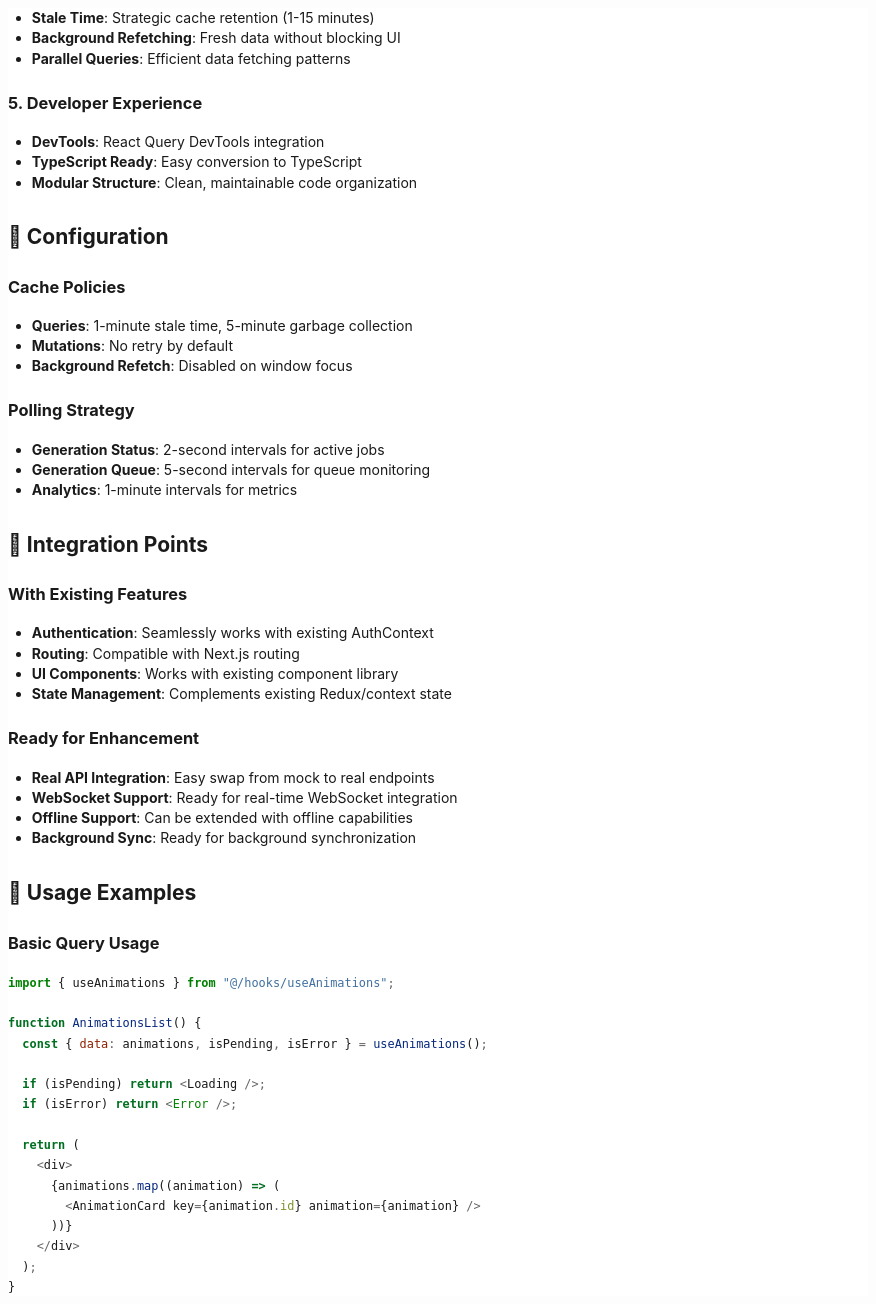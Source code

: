 - **Stale Time**: Strategic cache retention (1-15 minutes)
- **Background Refetching**: Fresh data without blocking UI
- **Parallel Queries**: Efficient data fetching patterns

### 5. Developer Experience

- **DevTools**: React Query DevTools integration
- **TypeScript Ready**: Easy conversion to TypeScript
- **Modular Structure**: Clean, maintainable code organization

## 🔧 Configuration

### Cache Policies

- **Queries**: 1-minute stale time, 5-minute garbage collection
- **Mutations**: No retry by default
- **Background Refetch**: Disabled on window focus

### Polling Strategy

- **Generation Status**: 2-second intervals for active jobs
- **Generation Queue**: 5-second intervals for queue monitoring
- **Analytics**: 1-minute intervals for metrics

## 📱 Integration Points

### With Existing Features

- **Authentication**: Seamlessly works with existing AuthContext
- **Routing**: Compatible with Next.js routing
- **UI Components**: Works with existing component library
- **State Management**: Complements existing Redux/context state

### Ready for Enhancement

- **Real API Integration**: Easy swap from mock to real endpoints
- **WebSocket Support**: Ready for real-time WebSocket integration
- **Offline Support**: Can be extended with offline capabilities
- **Background Sync**: Ready for background synchronization

## 🎯 Usage Examples

### Basic Query Usage

```javascript
import { useAnimations } from "@/hooks/useAnimations";

function AnimationsList() {
  const { data: animations, isPending, isError } = useAnimations();

  if (isPending) return <Loading />;
  if (isError) return <Error />;

  return (
    <div>
      {animations.map((animation) => (
        <AnimationCard key={animation.id} animation={animation} />
      ))}
    </div>
  );
}
```
